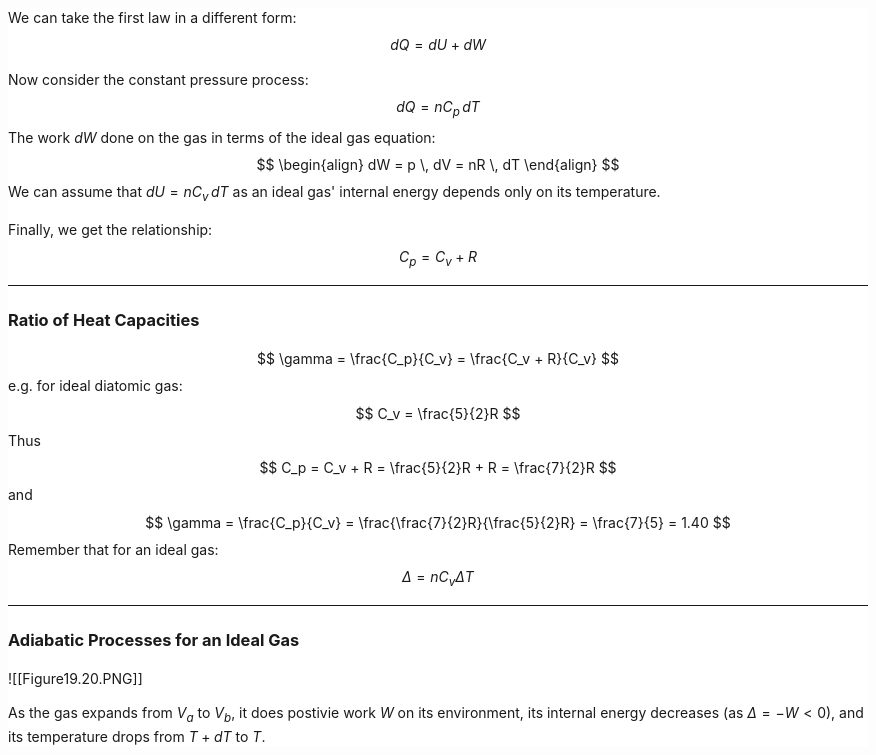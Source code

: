 We can take the first law in a different form:
$$
dQ = dU+ dW
$$

Now consider the constant pressure process:
$$
dQ = nC_p \, dT
$$
The work $dW$ done on the gas in terms of the ideal gas equation:
$$
\begin{align}
dW = p \, dV = nR \, dT
\end{align}
$$
We can assume that $dU = nC_v\,dT$ as an ideal gas' internal energy depends only on its temperature.

Finally, we get the relationship:
$$
C_p = C_v + R
$$

---
### Ratio of Heat Capacities
$$
\gamma = \frac{C_p}{C_v} = \frac{C_v + R}{C_v}
$$
e.g. for ideal diatomic gas:
$$
C_v = \frac{5}{2}R
$$
Thus
$$
C_p = C_v + R = \frac{5}{2}R + R = \frac{7}{2}R
$$
and
$$
\gamma = \frac{C_p}{C_v} = \frac{\frac{7}{2}R}{\frac{5}{2}R} = \frac{7}{5} = 1.40
$$
Remember that for an ideal gas:
$$
\Delta = nC_v\Delta T \tag{regardless if volume is constant}
$$

---
### Adiabatic Processes for an Ideal Gas
![[Figure19.20.PNG]]

As the gas expands from $V_a$ to $V_b$, it does postivie work $W$ on its environment, its internal energy decreases (as $\Delta = -W < 0$), and its temperature drops from $T+dT$ to $T$.
